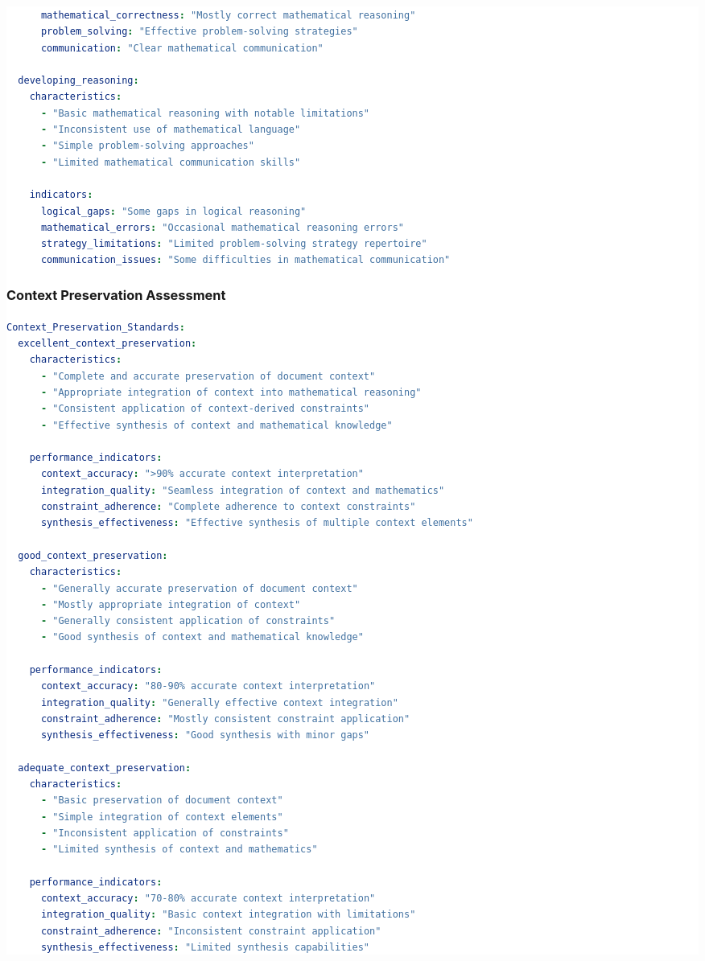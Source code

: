 ```yaml
      mathematical_correctness: "Mostly correct mathematical reasoning"
      problem_solving: "Effective problem-solving strategies"
      communication: "Clear mathematical communication"

  developing_reasoning:
    characteristics:
      - "Basic mathematical reasoning with notable limitations"
      - "Inconsistent use of mathematical language"
      - "Simple problem-solving approaches"
      - "Limited mathematical communication skills"

    indicators:
      logical_gaps: "Some gaps in logical reasoning"
      mathematical_errors: "Occasional mathematical reasoning errors"
      strategy_limitations: "Limited problem-solving strategy repertoire"
      communication_issues: "Some difficulties in mathematical communication"
```

### Context Preservation Assessment

```yaml
Context_Preservation_Standards:
  excellent_context_preservation:
    characteristics:
      - "Complete and accurate preservation of document context"
      - "Appropriate integration of context into mathematical reasoning"
      - "Consistent application of context-derived constraints"
      - "Effective synthesis of context and mathematical knowledge"

    performance_indicators:
      context_accuracy: ">90% accurate context interpretation"
      integration_quality: "Seamless integration of context and mathematics"
      constraint_adherence: "Complete adherence to context constraints"
      synthesis_effectiveness: "Effective synthesis of multiple context elements"

  good_context_preservation:
    characteristics:
      - "Generally accurate preservation of document context"
      - "Mostly appropriate integration of context"
      - "Generally consistent application of constraints"
      - "Good synthesis of context and mathematical knowledge"

    performance_indicators:
      context_accuracy: "80-90% accurate context interpretation"
      integration_quality: "Generally effective context integration"
      constraint_adherence: "Mostly consistent constraint application"
      synthesis_effectiveness: "Good synthesis with minor gaps"

  adequate_context_preservation:
    characteristics:
      - "Basic preservation of document context"
      - "Simple integration of context elements"
      - "Inconsistent application of constraints"
      - "Limited synthesis of context and mathematics"

    performance_indicators:
      context_accuracy: "70-80% accurate context interpretation"
      integration_quality: "Basic context integration with limitations"
      constraint_adherence: "Inconsistent constraint application"
      synthesis_effectiveness: "Limited synthesis capabilities"
```
